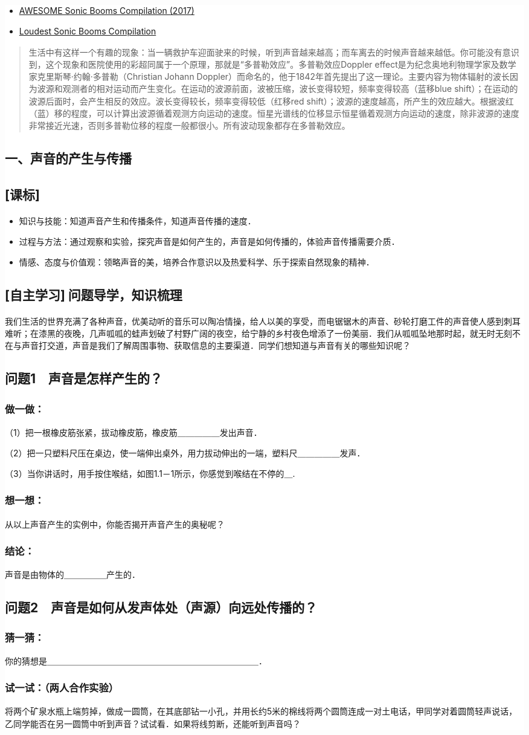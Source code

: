 - [AWESOME Sonic Booms Compilation (2017)](https://www.youtube.com/watch?v=x6DUbxCpszU)

- [Loudest Sonic Booms Compilation](https://www.youtube.com/watch?v=HAQYMbd9YV4)

> 生活中有这样一个有趣的现象：当一辆救护车迎面驶来的时候，听到声音越来越高；而车离去的时候声音越来越低。你可能没有意识到，这个现象和医院使用的彩超同属于一个原理，那就是“多普勒效应”。多普勒效应Doppler effect是为纪念奥地利物理学家及数学家克里斯琴·约翰·多普勒（Christian Johann Doppler）而命名的，他于1842年首先提出了这一理论。主要内容为物体辐射的波长因为波源和观测者的相对运动而产生变化。在运动的波源前面，波被压缩，波长变得较短，频率变得较高（蓝移blue shift）；在运动的波源后面时，会产生相反的效应。波长变得较长，频率变得较低（红移red shift）；波源的速度越高，所产生的效应越大。根据波红（蓝）移的程度，可以计算出波源循着观测方向运动的速度。恒星光谱线的位移显示恒星循着观测方向运动的速度，除非波源的速度非常接近光速，否则多普勒位移的程度一般都很小。所有波动现象都存在多普勒效应。

## 一、声音的产生与传播

## [课标]
- 知识与技能：知道声音产生和传播条件，知道声音传播的速度．

- 过程与方法：通过观察和实验，探究声音是如何产生的，声音是如何传播的，体验声音传播需要介质．

- 情感、态度与价值观：领略声音的美，培养合作意识以及热爱科学、乐于探索自然现象的精神．

## [自主学习] 问题导学，知识梳理 

我们生活的世界充满了各种声音，优美动听的音乐可以陶冶情操，给人以美的享受，而电锯锯木的声音、砂轮打磨工件的声音使人感到刺耳难听；在漆黑的夜晚，几声呱呱的蛙声划破了村野广阔的夜空，给宁静的乡村夜色增添了一份美丽．我们从呱呱坠地那时起，就无时无刻不在与声音打交道，声音是我们了解周围事物、获取信息的主要渠道．同学们想知道与声音有关的哪些知识呢？

## 问题1　声音是怎样产生的？

### 做一做：
（1）把一根橡皮筋张紧，拔动橡皮筋，橡皮筋＿＿＿＿＿发出声音．

（2）把一只塑料尺压在桌边，使一端伸出桌外，用力拔动伸出的一端，塑料尺＿＿＿＿＿发声．

（3）当你讲话时，用手按住喉结，如图1.1－1所示，你感觉到喉结在不停的＿.


### 想一想：

从以上声音产生的实例中，你能否揭开声音产生的奥秘呢？

### 结论：

声音是由物体的＿＿＿＿＿产生的．

## 问题2　声音是如何从发声体处（声源）向远处传播的？

### 猜一猜：

你的猜想是＿＿＿＿＿＿＿＿＿＿＿＿＿＿＿＿＿＿＿＿＿＿＿＿＿．

### 试一试：（两人合作实验）

将两个矿泉水瓶上端剪掉，做成一圆筒，在其底部钻一小孔，并用长约5米的棉线将两个圆筒连成一对土电话，甲同学对着圆筒轻声说话，乙同学能否在另一圆筒中听到声音？试试看．如果将线剪断，还能听到声音吗？
